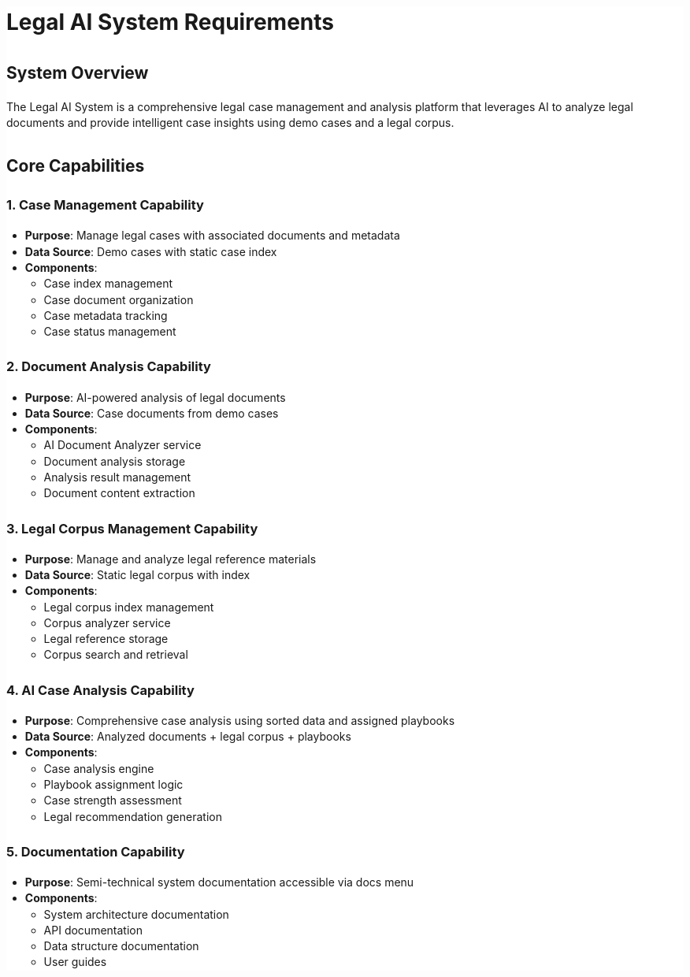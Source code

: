 # Legal AI System Requirements

## System Overview

The Legal AI System is a comprehensive legal case management and analysis platform that leverages AI to analyze legal documents and provide intelligent case insights using demo cases and a legal corpus.

## Core Capabilities

### 1. **Case Management Capability**
- **Purpose**: Manage legal cases with associated documents and metadata
- **Data Source**: Demo cases with static case index
- **Components**:
  - Case index management
  - Case document organization
  - Case metadata tracking
  - Case status management

### 2. **Document Analysis Capability**
- **Purpose**: AI-powered analysis of legal documents
- **Data Source**: Case documents from demo cases
- **Components**:
  - AI Document Analyzer service
  - Document analysis storage
  - Analysis result management
  - Document content extraction

### 3. **Legal Corpus Management Capability**
- **Purpose**: Manage and analyze legal reference materials
- **Data Source**: Static legal corpus with index
- **Components**:
  - Legal corpus index management
  - Corpus analyzer service
  - Legal reference storage
  - Corpus search and retrieval

### 4. **AI Case Analysis Capability**
- **Purpose**: Comprehensive case analysis using sorted data and assigned playbooks
- **Data Source**: Analyzed documents + legal corpus + playbooks
- **Components**:
  - Case analysis engine
  - Playbook assignment logic
  - Case strength assessment
  - Legal recommendation generation

### 5. **Documentation Capability**
- **Purpose**: Semi-technical system documentation accessible via docs menu
- **Components**:
  - System architecture documentation
  - API documentation
  - Data structure documentation
  - User guides
